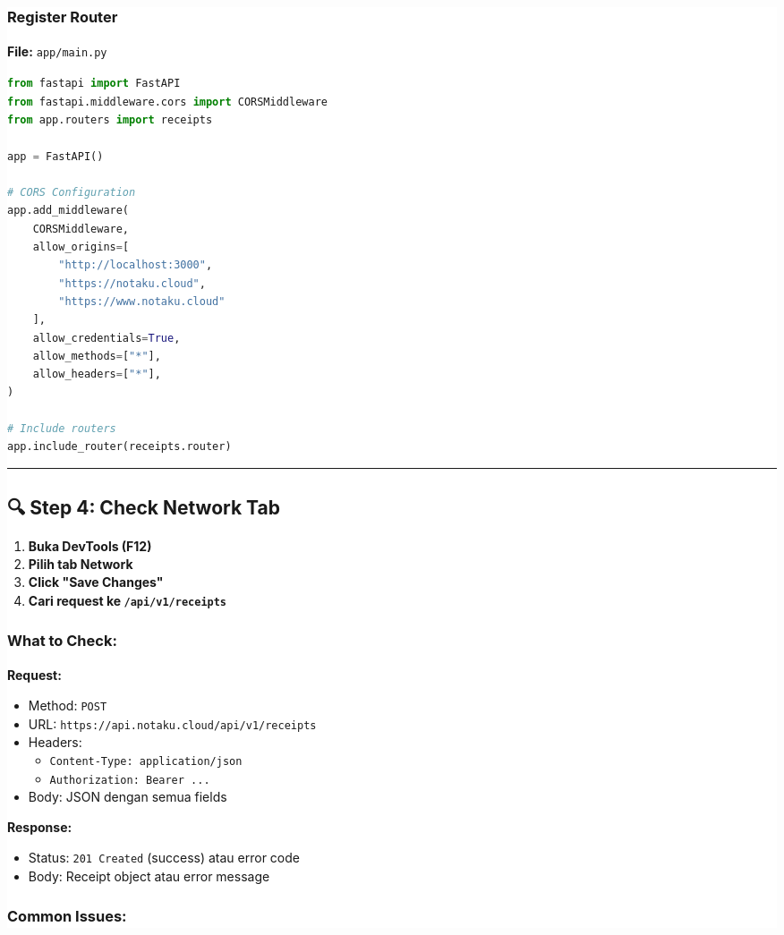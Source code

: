 ### Register Router

**File:** `app/main.py`

```python
from fastapi import FastAPI
from fastapi.middleware.cors import CORSMiddleware
from app.routers import receipts

app = FastAPI()

# CORS Configuration
app.add_middleware(
    CORSMiddleware,
    allow_origins=[
        "http://localhost:3000",
        "https://notaku.cloud",
        "https://www.notaku.cloud"
    ],
    allow_credentials=True,
    allow_methods=["*"],
    allow_headers=["*"],
)

# Include routers
app.include_router(receipts.router)
```

---

## 🔍 Step 4: Check Network Tab

1. **Buka DevTools (F12)**
2. **Pilih tab Network**
3. **Click "Save Changes"**
4. **Cari request ke `/api/v1/receipts`**

### What to Check:

**Request:**
- Method: `POST`
- URL: `https://api.notaku.cloud/api/v1/receipts`
- Headers: 
  - `Content-Type: application/json`
  - `Authorization: Bearer ...`
- Body: JSON dengan semua fields

**Response:**
- Status: `201 Created` (success) atau error code
- Body: Receipt object atau error message

### Common Issues:
